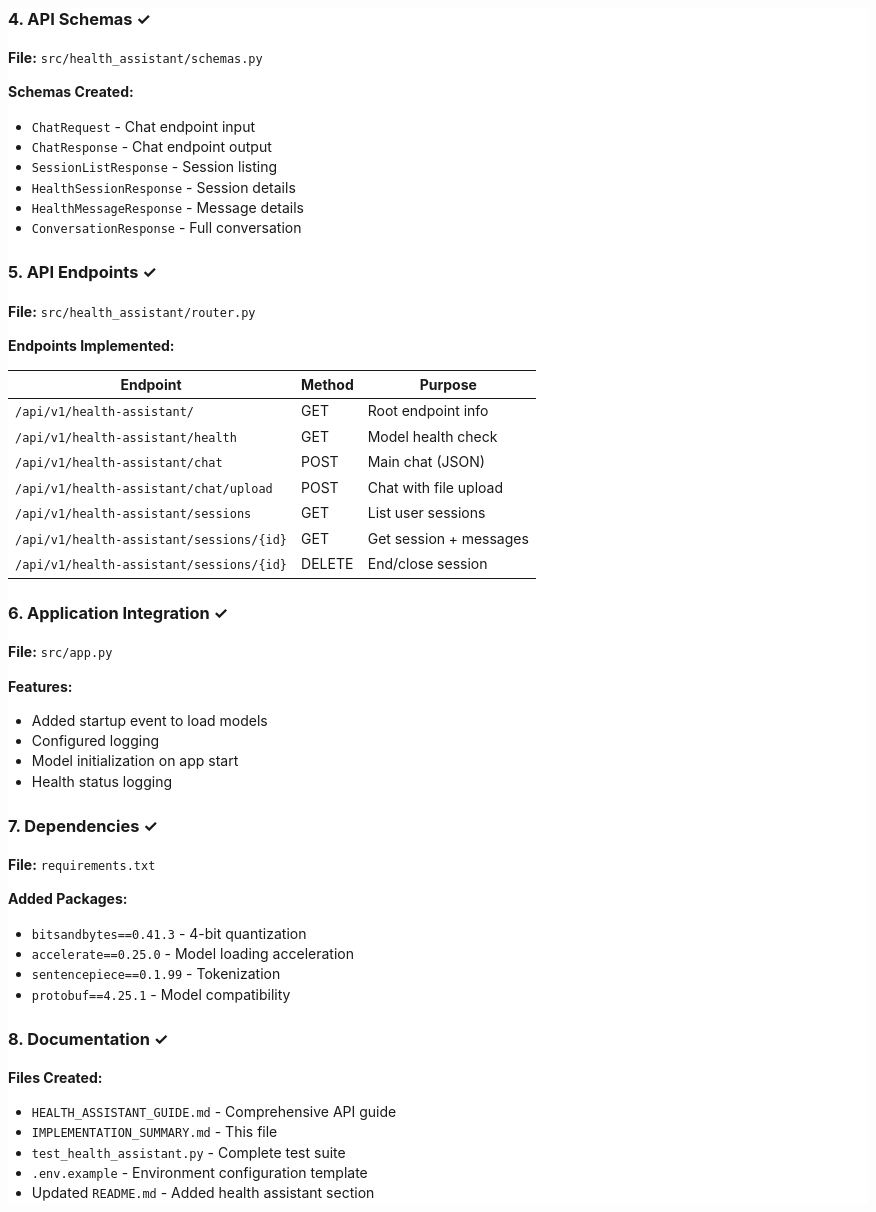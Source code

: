 ### 4. API Schemas ✓
**File:** `src/health_assistant/schemas.py`

**Schemas Created:**
- `ChatRequest` - Chat endpoint input
- `ChatResponse` - Chat endpoint output
- `SessionListResponse` - Session listing
- `HealthSessionResponse` - Session details
- `HealthMessageResponse` - Message details
- `ConversationResponse` - Full conversation

### 5. API Endpoints ✓
**File:** `src/health_assistant/router.py`

**Endpoints Implemented:**

| Endpoint | Method | Purpose |
|----------|--------|---------|
| `/api/v1/health-assistant/` | GET | Root endpoint info |
| `/api/v1/health-assistant/health` | GET | Model health check |
| `/api/v1/health-assistant/chat` | POST | Main chat (JSON) |
| `/api/v1/health-assistant/chat/upload` | POST | Chat with file upload |
| `/api/v1/health-assistant/sessions` | GET | List user sessions |
| `/api/v1/health-assistant/sessions/{id}` | GET | Get session + messages |
| `/api/v1/health-assistant/sessions/{id}` | DELETE | End/close session |

### 6. Application Integration ✓
**File:** `src/app.py`

**Features:**
- Added startup event to load models
- Configured logging
- Model initialization on app start
- Health status logging

### 7. Dependencies ✓
**File:** `requirements.txt`

**Added Packages:**
- `bitsandbytes==0.41.3` - 4-bit quantization
- `accelerate==0.25.0` - Model loading acceleration
- `sentencepiece==0.1.99` - Tokenization
- `protobuf==4.25.1` - Model compatibility

### 8. Documentation ✓
**Files Created:**
- `HEALTH_ASSISTANT_GUIDE.md` - Comprehensive API guide
- `IMPLEMENTATION_SUMMARY.md` - This file
- `test_health_assistant.py` - Complete test suite
- `.env.example` - Environment configuration template
- Updated `README.md` - Added health assistant section
